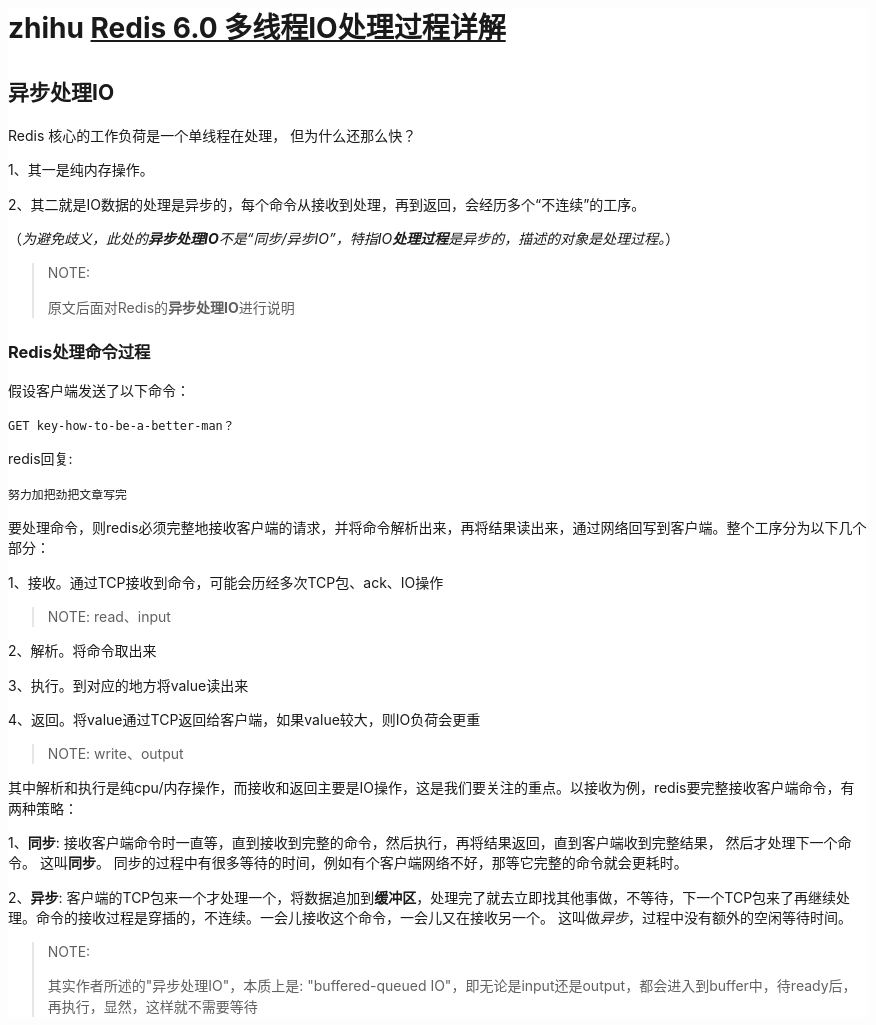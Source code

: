 # zhihu [Redis 6.0 多线程IO处理过程详解](https://zhuanlan.zhihu.com/p/144805500)



## 异步处理IO

Redis 核心的工作负荷是一个单线程在处理， 但为什么还那么快？

1、其一是纯内存操作。

2、其二就是IO数据的处理是异步的，每个命令从接收到处理，再到返回，会经历多个“不连续”的工序。

（*为避免歧义，此处的**异步处理IO**不是“同步/异步IO”，特指IO**处理过程**是异步的，描述的对象是处理过程。*）

> NOTE: 
>
> 原文后面对Redis的**异步处理IO**进行说明

### Redis处理命令过程

假设客户端发送了以下命令：

```text
GET key-how-to-be-a-better-man？
```

redis回复:

```text
努力加把劲把文章写完
```

要处理命令，则redis必须完整地接收客户端的请求，并将命令解析出来，再将结果读出来，通过网络回写到客户端。整个工序分为以下几个部分：

1、接收。通过TCP接收到命令，可能会历经多次TCP包、ack、IO操作

> NOTE: read、input

2、解析。将命令取出来

3、执行。到对应的地方将value读出来

4、返回。将value通过TCP返回给客户端，如果value较大，则IO负荷会更重

> NOTE: write、output



其中解析和执行是纯cpu/内存操作，而接收和返回主要是IO操作，这是我们要关注的重点。以接收为例，redis要完整接收客户端命令，有两种策略：

1、**同步**: 接收客户端命令时一直等，直到接收到完整的命令，然后执行，再将结果返回，直到客户端收到完整结果， 然后才处理下一个命令。 这叫**同步**。 同步的过程中有很多等待的时间，例如有个客户端网络不好，那等它完整的命令就会更耗时。

2、**异步**: 客户端的TCP包来一个才处理一个，将数据追加到**缓冲区**，处理完了就去立即找其他事做，不等待，下一个TCP包来了再继续处理。命令的接收过程是穿插的，不连续。一会儿接收这个命令，一会儿又在接收另一个。 这叫做*异步*，过程中没有额外的空闲等待时间。

> NOTE: 
>
> 其实作者所述的"异步处理IO"，本质上是: "buffered-queued IO"，即无论是input还是output，都会进入到buffer中，待ready后，再执行，显然，这样就不需要等待

